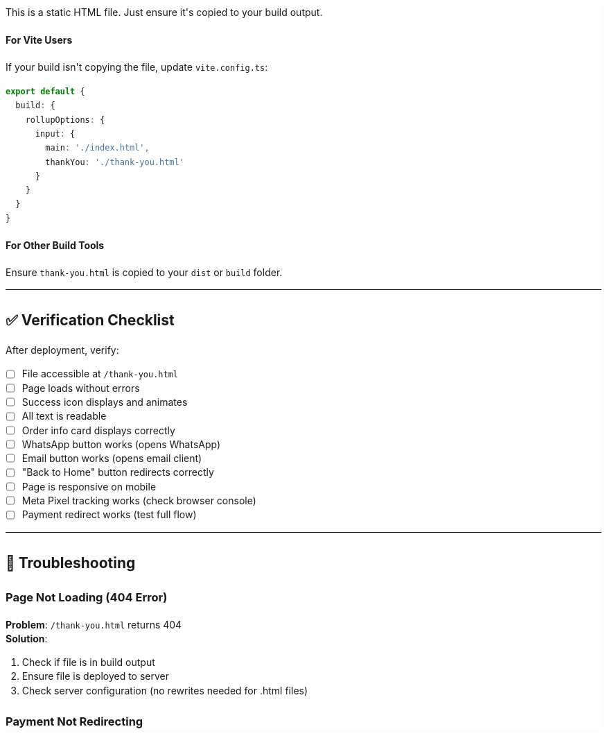 This is a static HTML file. Just ensure it's copied to your build output.

#### For Vite Users

If your build isn't copying the file, update `vite.config.ts`:

```typescript
export default {
  build: {
    rollupOptions: {
      input: {
        main: './index.html',
        thankYou: './thank-you.html'
      }
    }
  }
}
```

#### For Other Build Tools

Ensure `thank-you.html` is copied to your `dist` or `build` folder.

---

## ✅ Verification Checklist

After deployment, verify:

- [ ] File accessible at `/thank-you.html`
- [ ] Page loads without errors
- [ ] Success icon displays and animates
- [ ] All text is readable
- [ ] Order info card displays correctly
- [ ] WhatsApp button works (opens WhatsApp)
- [ ] Email button works (opens email client)
- [ ] "Back to Home" button redirects correctly
- [ ] Page is responsive on mobile
- [ ] Meta Pixel tracking works (check browser console)
- [ ] Payment redirect works (test full flow)

---

## 🔧 Troubleshooting

### Page Not Loading (404 Error)

**Problem**: `/thank-you.html` returns 404  
**Solution**: 
1. Check if file is in build output
2. Ensure file is deployed to server
3. Check server configuration (no rewrites needed for .html files)

### Payment Not Redirecting
